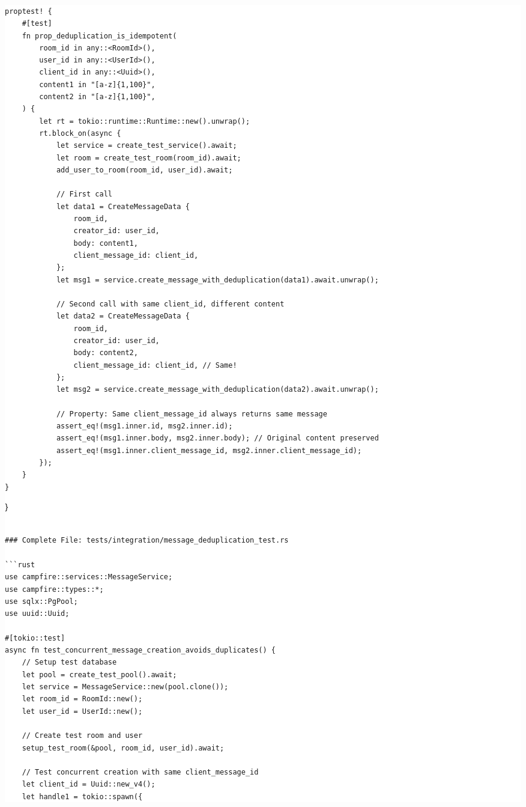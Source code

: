     proptest! {
        #[test]
        fn prop_deduplication_is_idempotent(
            room_id in any::<RoomId>(),
            user_id in any::<UserId>(),
            client_id in any::<Uuid>(),
            content1 in "[a-z]{1,100}",
            content2 in "[a-z]{1,100}",
        ) {
            let rt = tokio::runtime::Runtime::new().unwrap();
            rt.block_on(async {
                let service = create_test_service().await;
                let room = create_test_room(room_id).await;
                add_user_to_room(room_id, user_id).await;

                // First call
                let data1 = CreateMessageData {
                    room_id,
                    creator_id: user_id,
                    body: content1,
                    client_message_id: client_id,
                };
                let msg1 = service.create_message_with_deduplication(data1).await.unwrap();

                // Second call with same client_id, different content
                let data2 = CreateMessageData {
                    room_id,
                    creator_id: user_id,
                    body: content2,
                    client_message_id: client_id, // Same!
                };
                let msg2 = service.create_message_with_deduplication(data2).await.unwrap();

                // Property: Same client_message_id always returns same message
                assert_eq!(msg1.inner.id, msg2.inner.id);
                assert_eq!(msg1.inner.body, msg2.inner.body); // Original content preserved
                assert_eq!(msg1.inner.client_message_id, msg2.inner.client_message_id);
            });
        }
    }
}
```

### Complete File: tests/integration/message_deduplication_test.rs

```rust
use campfire::services::MessageService;
use campfire::types::*;
use sqlx::PgPool;
use uuid::Uuid;

#[tokio::test]
async fn test_concurrent_message_creation_avoids_duplicates() {
    // Setup test database
    let pool = create_test_pool().await;
    let service = MessageService::new(pool.clone());
    let room_id = RoomId::new();
    let user_id = UserId::new();

    // Create test room and user
    setup_test_room(&pool, room_id, user_id).await;

    // Test concurrent creation with same client_message_id
    let client_id = Uuid::new_v4();
    let handle1 = tokio::spawn({
```
